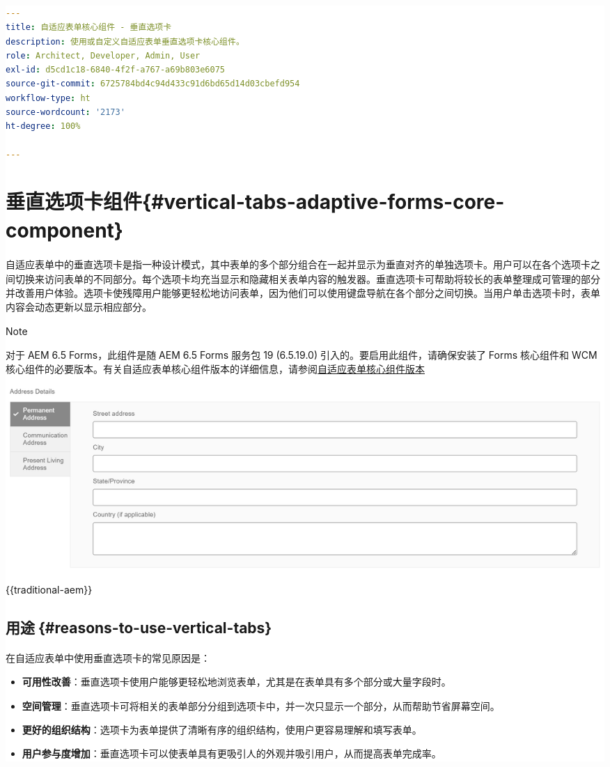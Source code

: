 ```yaml
---
title: 自适应表单核心组件 - 垂直选项卡
description: 使用或自定义自适应表单垂直选项卡核心组件。
role: Architect, Developer, Admin, User
exl-id: d5cd1c18-6840-4f2f-a767-a69b803e6075
source-git-commit: 6725784bd4c94d433c91d6bd65d14d03cbefd954
workflow-type: ht
source-wordcount: '2173'
ht-degree: 100%

---
```



# 垂直选项卡组件{#vertical-tabs-adaptive-forms-core-component}

自适应表单中的垂直选项卡是指一种设计模式，其中表单的多个部分组合在一起并显示为垂直对齐的单独选项卡。用户可以在各个选项卡之间切换来访问表单的不同部分。每个选项卡均充当显示和隐藏相关表单内容的触发器。垂直选项卡可帮助将较长的表单整理成可管理的部分并改善用户体验。选项卡使残障用户能够更轻松地访问表单，因为他们可以使用键盘导航在各个部分之间切换。当用户单击选项卡时，表单内容会动态更新以显示相应部分。

>[!NOTE]
>
> 对于 AEM 6.5 Forms，此组件是随 AEM 6.5 Forms 服务包 19 (6.5.19.0) 引入的。要启用此组件，请确保安装了 Forms 核心组件和 WCM 核心组件的必要版本。有关自适应表单核心组件版本的详细信息，请参阅[自适应表单核心组件版本](/help/adaptive-forms/version.md)

![示例](/help/adaptive-forms/assets/horizontal-example.png)

{{traditional-aem}}

## 用途 {#reasons-to-use-vertical-tabs}

在自适应表单中使用垂直选项卡的常见原因是：

- **可用性改善**：垂直选项卡使用户能够更轻松地浏览表单，尤其是在表单具有多个部分或大量字段时。

- **空间管理**：垂直选项卡可将相关的表单部分分组到选项卡中，并一次只显示一个部分，从而帮助节省屏幕空间。

- **更好的组织结构**：选项卡为表单提供了清晰有序的组织结构，使用户更容易理解和填写表单。

- **用户参与度增加**：垂直选项卡可以使表单具有更吸引人的外观并吸引用户，从而提高表单完成率。
